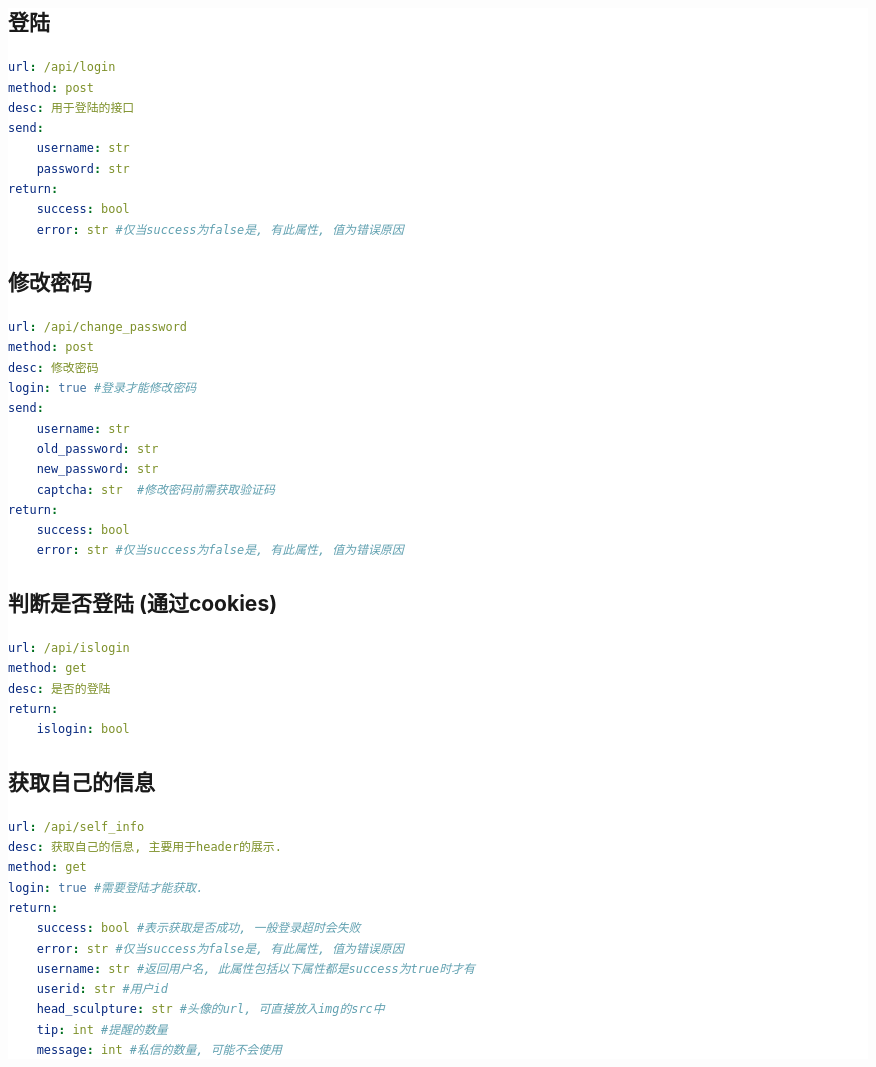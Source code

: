 ## 登陆

```yaml
url: /api/login
method: post
desc: 用于登陆的接口
send:
	username: str
	password: str
return:
	success: bool
	error: str #仅当success为false是, 有此属性, 值为错误原因
```

## 修改密码


```yaml
url: /api/change_password
method: post
desc: 修改密码
login: true #登录才能修改密码
send:
	username: str
	old_password: str
	new_password: str
	captcha: str  #修改密码前需获取验证码
return:
	success: bool
	error: str #仅当success为false是, 有此属性, 值为错误原因
```


## 判断是否登陆 (通过cookies)

```yaml
url: /api/islogin
method: get
desc: 是否的登陆
return:
	islogin: bool
```



## 获取自己的信息

```yaml
url: /api/self_info
desc: 获取自己的信息, 主要用于header的展示.
method: get
login: true #需要登陆才能获取.
return:
	success: bool #表示获取是否成功, 一般登录超时会失败
	error: str #仅当success为false是, 有此属性, 值为错误原因
	username: str #返回用户名, 此属性包括以下属性都是success为true时才有
	userid: str #用户id
	head_sculpture: str #头像的url, 可直接放入img的src中
	tip: int #提醒的数量
	message: int #私信的数量, 可能不会使用
```
